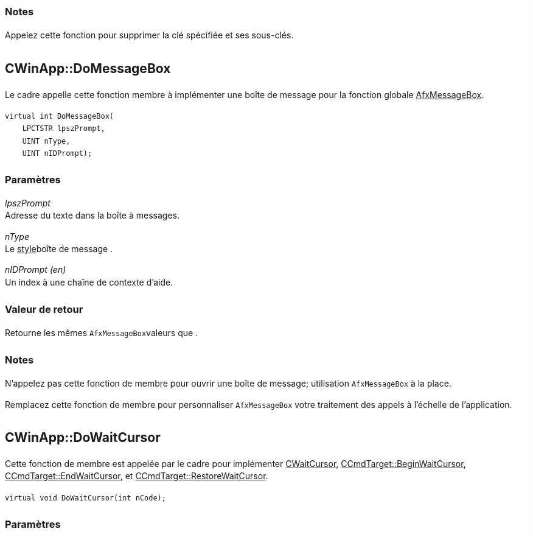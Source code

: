 ### <a name="remarks"></a>Notes

Appelez cette fonction pour supprimer la clé spécifiée et ses sous-clés.

## <a name="cwinappdomessagebox"></a><a name="domessagebox"></a>CWinApp::DoMessageBox

Le cadre appelle cette fonction membre à implémenter une boîte de message pour la fonction globale [AfxMessageBox](cstring-formatting-and-message-box-display.md#afxmessagebox).

```
virtual int DoMessageBox(
    LPCTSTR lpszPrompt,
    UINT nType,
    UINT nIDPrompt);
```

### <a name="parameters"></a>Paramètres

*lpszPrompt*<br/>
Adresse du texte dans la boîte à messages.

*nType*<br/>
Le [style](../../mfc/reference/styles-used-by-mfc.md#message-box-styles)boîte de message .

*nIDPrompt (en)*<br/>
Un index à une chaîne de contexte d’aide.

### <a name="return-value"></a>Valeur de retour

Retourne les mêmes `AfxMessageBox`valeurs que .

### <a name="remarks"></a>Notes

N’appelez pas cette fonction de membre pour ouvrir une boîte de message; utilisation `AfxMessageBox` à la place.

Remplacez cette fonction de membre pour personnaliser `AfxMessageBox` votre traitement des appels à l’échelle de l’application.

## <a name="cwinappdowaitcursor"></a><a name="dowaitcursor"></a>CWinApp::DoWaitCursor

Cette fonction de membre est appelée par le cadre pour implémenter [CWaitCursor](../../mfc/reference/cwaitcursor-class.md), [CCmdTarget::BeginWaitCursor](../../mfc/reference/ccmdtarget-class.md#beginwaitcursor), [CCmdTarget::EndWaitCursor](../../mfc/reference/ccmdtarget-class.md#endwaitcursor), et [CCmdTarget::RestoreWaitCursor](../../mfc/reference/ccmdtarget-class.md#restorewaitcursor).

```
virtual void DoWaitCursor(int nCode);
```

### <a name="parameters"></a>Paramètres
